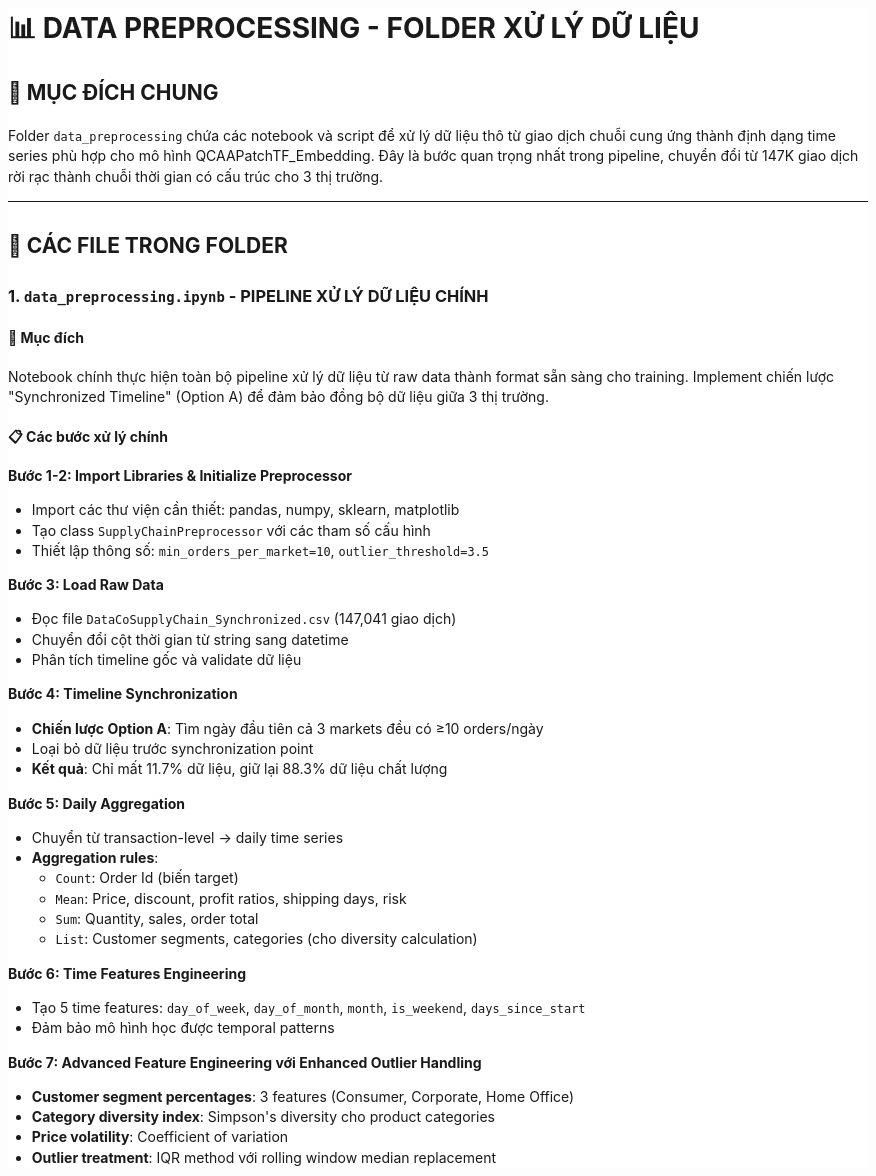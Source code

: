 # 📊 DATA PREPROCESSING - FOLDER XỬ LÝ DỮ LIỆU

## 🎯 **MỤC ĐÍCH CHUNG**

Folder `data_preprocessing` chứa các notebook và script để xử lý dữ liệu thô từ giao dịch chuỗi cung ứng thành định dạng time series phù hợp cho mô hình QCAAPatchTF_Embedding. Đây là bước quan trọng nhất trong pipeline, chuyển đổi từ 147K giao dịch rời rạc thành chuỗi thời gian có cấu trúc cho 3 thị trường.

---

## 📁 **CÁC FILE TRONG FOLDER**

### **1. `data_preprocessing.ipynb` - PIPELINE XỬ LÝ DỮ LIỆU CHÍNH**

#### 🔧 **Mục đích**
Notebook chính thực hiện toàn bộ pipeline xử lý dữ liệu từ raw data thành format sẵn sàng cho training. Implement chiến lược "Synchronized Timeline" (Option A) để đảm bảo đồng bộ dữ liệu giữa 3 thị trường.

#### 📋 **Các bước xử lý chính**

**Bước 1-2: Import Libraries & Initialize Preprocessor**
- Import các thư viện cần thiết: pandas, numpy, sklearn, matplotlib
- Tạo class `SupplyChainPreprocessor` với các tham số cấu hình
- Thiết lập thông số: `min_orders_per_market=10`, `outlier_threshold=3.5`

**Bước 3: Load Raw Data**
- Đọc file `DataCoSupplyChain_Synchronized.csv` (147,041 giao dịch)
- Chuyển đổi cột thời gian từ string sang datetime
- Phân tích timeline gốc và validate dữ liệu

**Bước 4: Timeline Synchronization**
- **Chiến lược Option A**: Tìm ngày đầu tiên cả 3 markets đều có ≥10 orders/ngày
- Loại bỏ dữ liệu trước synchronization point
- **Kết quả**: Chỉ mất 11.7% dữ liệu, giữ lại 88.3% dữ liệu chất lượng

**Bước 5: Daily Aggregation**
- Chuyển từ transaction-level → daily time series
- **Aggregation rules**:
  - `Count`: Order Id (biến target)
  - `Mean`: Price, discount, profit ratios, shipping days, risk
  - `Sum`: Quantity, sales, order total
  - `List`: Customer segments, categories (cho diversity calculation)

**Bước 6: Time Features Engineering**
- Tạo 5 time features: `day_of_week`, `day_of_month`, `month`, `is_weekend`, `days_since_start`
- Đảm bảo mô hình học được temporal patterns

**Bước 7: Advanced Feature Engineering với Enhanced Outlier Handling**
- **Customer segment percentages**: 3 features (Consumer, Corporate, Home Office)
- **Category diversity index**: Simpson's diversity cho product categories
- **Price volatility**: Coefficient of variation
- **Outlier treatment**: IQR method với rolling window median replacement
